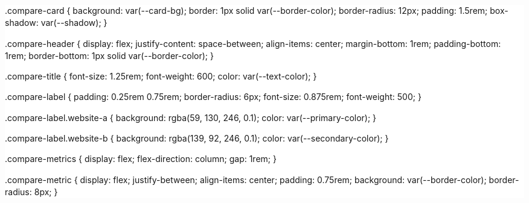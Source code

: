 .compare-card {
    background: var(--card-bg);
    border: 1px solid var(--border-color);
    border-radius: 12px;
    padding: 1.5rem;
    box-shadow: var(--shadow);
}

.compare-header {
    display: flex;
    justify-content: space-between;
    align-items: center;
    margin-bottom: 1rem;
    padding-bottom: 1rem;
    border-bottom: 1px solid var(--border-color);
}

.compare-title {
    font-size: 1.25rem;
    font-weight: 600;
    color: var(--text-color);
}

.compare-label {
    padding: 0.25rem 0.75rem;
    border-radius: 6px;
    font-size: 0.875rem;
    font-weight: 500;
}

.compare-label.website-a {
    background: rgba(59, 130, 246, 0.1);
    color: var(--primary-color);
}

.compare-label.website-b {
    background: rgba(139, 92, 246, 0.1);
    color: var(--secondary-color);
}

.compare-metrics {
    display: flex;
    flex-direction: column;
    gap: 1rem;
}

.compare-metric {
    display: flex;
    justify-between;
    align-items: center;
    padding: 0.75rem;
    background: var(--border-color);
    border-radius: 8px;
}
